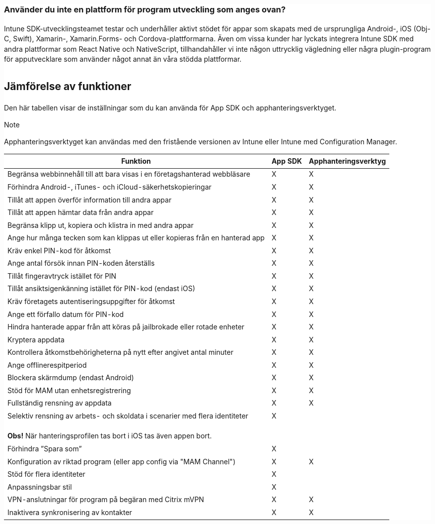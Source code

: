 ### <a name="not-using-an-app-development-platform-listed-above"></a>Använder du inte en plattform för program utveckling som anges ovan? 
Intune SDK-utvecklingsteamet testar och underhåller aktivt stödet för appar som skapats med de ursprungliga Android-, iOS (Obj-C, Swift), Xamarin-, Xamarin.Forms- och Cordova-plattformarna. Även om vissa kunder har lyckats integrera Intune SDK med andra plattformar som React Native och NativeScript, tillhandahåller vi inte någon uttrycklig vägledning eller några plugin-program för apputvecklare som använder något annat än våra stödda plattformar. 

## <a name="feature-comparison"></a>Jämförelse av funktioner
Den här tabellen visar de inställningar som du kan använda för App SDK och apphanteringsverktyget.

> [!NOTE]
> Apphanteringsverktyget kan användas med den fristående versionen av Intune eller Intune med Configuration Manager.

|Funktion|App SDK|Apphanteringsverktyg|
|-----------|---------------------|-----------|
|Begränsa webbinnehåll till att bara visas i en företagshanterad webbläsare|X|X|
|Förhindra Android-, iTunes- och iCloud-säkerhetskopieringar|X|X|
|Tillåt att appen överför information till andra appar|X|X|
|Tillåt att appen hämtar data från andra appar|X|X|
|Begränsa klipp ut, kopiera och klistra in med andra appar|X|X|
|Ange hur många tecken som kan klippas ut eller kopieras från en hanterad app|X|X|
|Kräv enkel PIN-kod för åtkomst|X|X|
|Ange antal försök innan PIN-koden återställs|X|X|
|Tillåt fingeravtryck istället för PIN|X|X|
|Tillåt ansiktsigenkänning istället för PIN-kod (endast iOS)|X|X|
|Kräv företagets autentiseringsuppgifter för åtkomst|X|X|
|Ange ett förfallo datum för PIN-kod|X|X|
|Hindra hanterade appar från att köras på jailbrokade eller rotade enheter|X|X|
|Kryptera appdata|X|X|
|Kontrollera åtkomstbehörigheterna på nytt efter angivet antal minuter|X|X|
|Ange offlinerespitperiod|X|X|
|Blockera skärmdump (endast Android)|X|X|
|Stöd för MAM utan enhetsregistrering|X|X|
|Fullständig rensning av appdata|X|X|
|Selektiv rensning av arbets- och skoldata i scenarier med flera identiteter <br><br>**Obs!** När hanteringsprofilen tas bort i iOS tas även appen bort.|X||
|Förhindra ”Spara som”|X||
|Konfiguration av riktad program (eller app config via "MAM Channel")|X|X|
|Stöd för flera identiteter|X||
|Anpassningsbar stil |X|||
|VPN-anslutningar för program på begäran med Citrix mVPN|X|X| 
|Inaktivera synkronisering av kontakter|X|X|
